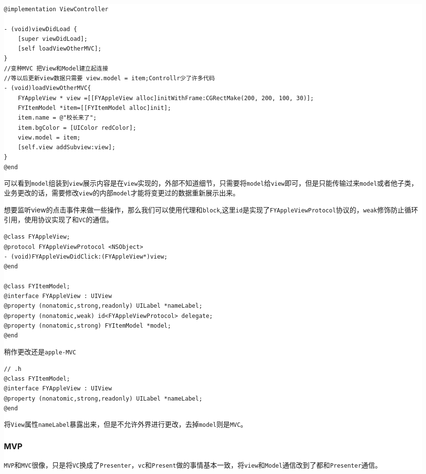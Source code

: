 ```
@implementation ViewController

- (void)viewDidLoad {
    [super viewDidLoad];
    [self loadViewOtherMVC];
}
//变种MVC 把View和Model建立起连接
//等以后更新view数据只需要 view.model = item;Controllr少了许多代码
- (void)loadViewOtherMVC{
    FYAppleView * view =[[FYAppleView alloc]initWithFrame:CGRectMake(200, 200, 100, 30)];
    FYItemModel *item=[[FYItemModel alloc]init];
    item.name = @"校长来了";
    item.bgColor = [UIColor redColor];
    view.model = item;
    [self.view addSubview:view];
}
@end
```

可以看到`model`组装到`view`展示内容是在`view`实现的，外部不知道细节，只需要将`model`给`view`即可，但是只能传输过来`model`或者他子类，业务更改的话，需要修改`view`的内部`model`才能将变更过的数据重新展示出来。

想要监听view的点击事件来做一些操作，那么我们可以使用代理和`block`,这里`id`是实现了`FYAppleViewProtocol`协议的，`weak`修饰防止循环引用，使用协议实现了和`VC`的通信。

```
@class FYAppleView;
@protocol FYAppleViewProtocol <NSObject>
- (void)FYAppleViewDidClick:(FYAppleView*)view;
@end

@class FYItemModel;
@interface FYAppleView : UIView
@property (nonatomic,strong,readonly) UILabel *nameLabel;
@property (nonatomic,weak) id<FYAppleViewProtocol> delegate;
@property (nonatomic,strong) FYItemModel *model;
@end
```

稍作更改还是`apple-MVC`

```
// .h
@class FYItemModel;
@interface FYAppleView : UIView
@property (nonatomic,strong,readonly) UILabel *nameLabel;
@end
```
将`View`属性`nameLabel`暴露出来，但是不允许外界进行更改，去掉`model`则是`MVC`。



###  MVP

`MVP`和`MVC`很像，只是将`VC`换成了`Presenter`，`vc`和`Present`做的事情基本一致，将`view`和`Model`通信改到了都和`Presenter`通信。

